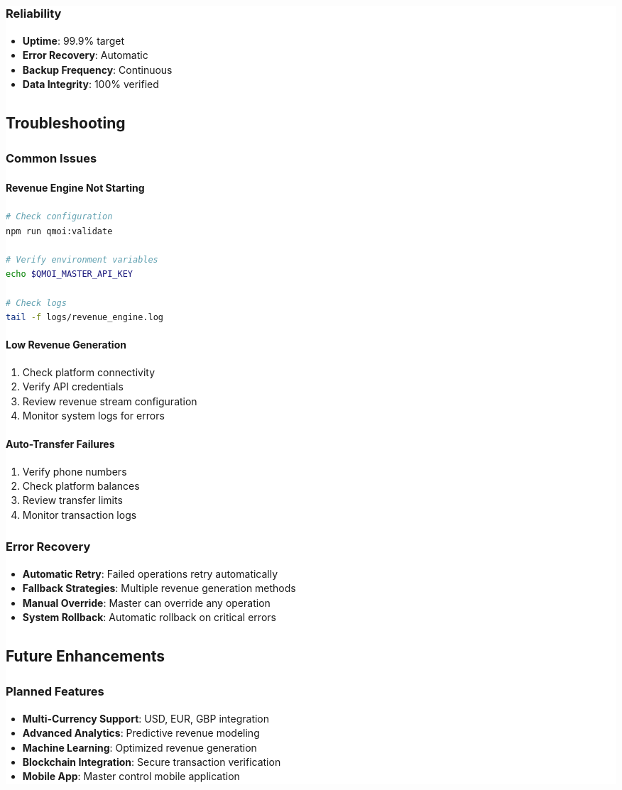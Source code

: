 ### Reliability
- **Uptime**: 99.9% target
- **Error Recovery**: Automatic
- **Backup Frequency**: Continuous
- **Data Integrity**: 100% verified

## Troubleshooting

### Common Issues

#### Revenue Engine Not Starting
```bash
# Check configuration
npm run qmoi:validate

# Verify environment variables
echo $QMOI_MASTER_API_KEY

# Check logs
tail -f logs/revenue_engine.log
```

#### Low Revenue Generation
1. Check platform connectivity
2. Verify API credentials
3. Review revenue stream configuration
4. Monitor system logs for errors

#### Auto-Transfer Failures
1. Verify phone numbers
2. Check platform balances
3. Review transfer limits
4. Monitor transaction logs

### Error Recovery
- **Automatic Retry**: Failed operations retry automatically
- **Fallback Strategies**: Multiple revenue generation methods
- **Manual Override**: Master can override any operation
- **System Rollback**: Automatic rollback on critical errors

## Future Enhancements

### Planned Features
- **Multi-Currency Support**: USD, EUR, GBP integration
- **Advanced Analytics**: Predictive revenue modeling
- **Machine Learning**: Optimized revenue generation
- **Blockchain Integration**: Secure transaction verification
- **Mobile App**: Master control mobile application
